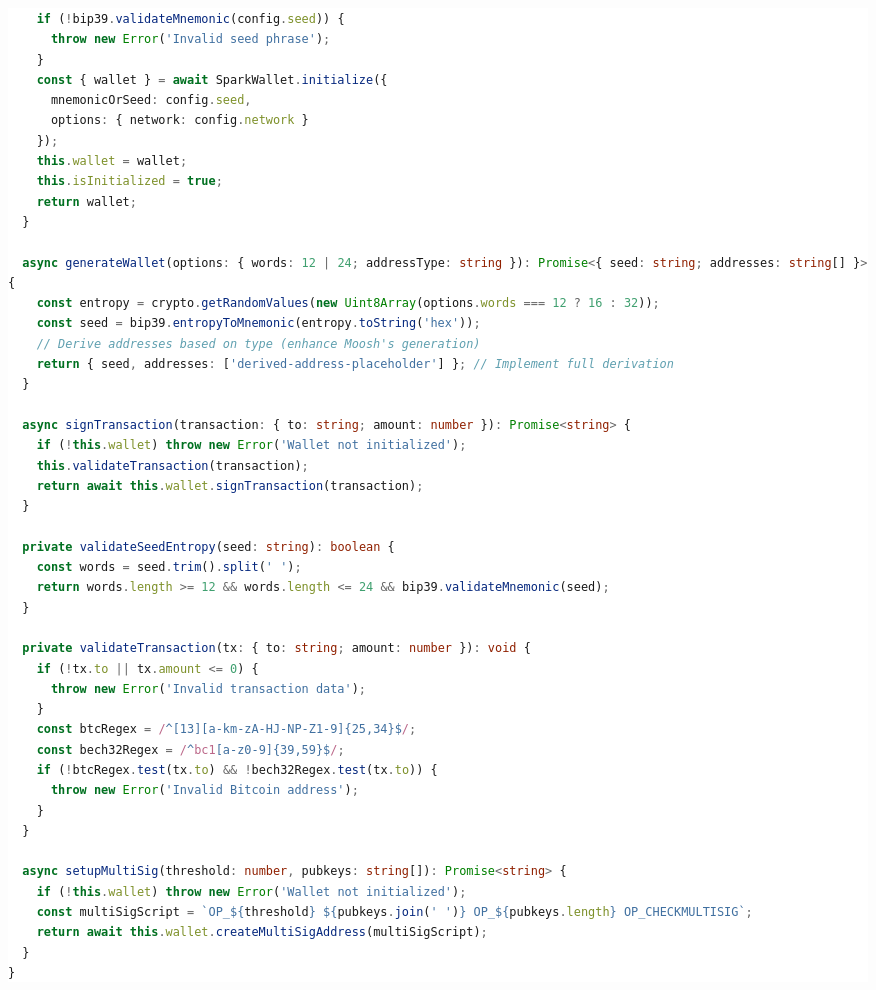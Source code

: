 ```typescript
    if (!bip39.validateMnemonic(config.seed)) {
      throw new Error('Invalid seed phrase');
    }
    const { wallet } = await SparkWallet.initialize({
      mnemonicOrSeed: config.seed,
      options: { network: config.network }
    });
    this.wallet = wallet;
    this.isInitialized = true;
    return wallet;
  }

  async generateWallet(options: { words: 12 | 24; addressType: string }): Promise<{ seed: string; addresses: string[] }> {
    const entropy = crypto.getRandomValues(new Uint8Array(options.words === 12 ? 16 : 32));
    const seed = bip39.entropyToMnemonic(entropy.toString('hex'));
    // Derive addresses based on type (enhance Moosh's generation)
    return { seed, addresses: ['derived-address-placeholder'] }; // Implement full derivation
  }

  async signTransaction(transaction: { to: string; amount: number }): Promise<string> {
    if (!this.wallet) throw new Error('Wallet not initialized');
    this.validateTransaction(transaction);
    return await this.wallet.signTransaction(transaction);
  }

  private validateSeedEntropy(seed: string): boolean {
    const words = seed.trim().split(' ');
    return words.length >= 12 && words.length <= 24 && bip39.validateMnemonic(seed);
  }

  private validateTransaction(tx: { to: string; amount: number }): void {
    if (!tx.to || tx.amount <= 0) {
      throw new Error('Invalid transaction data');
    }
    const btcRegex = /^[13][a-km-zA-HJ-NP-Z1-9]{25,34}$/;
    const bech32Regex = /^bc1[a-z0-9]{39,59}$/;
    if (!btcRegex.test(tx.to) && !bech32Regex.test(tx.to)) {
      throw new Error('Invalid Bitcoin address');
    }
  }

  async setupMultiSig(threshold: number, pubkeys: string[]): Promise<string> {
    if (!this.wallet) throw new Error('Wallet not initialized');
    const multiSigScript = `OP_${threshold} ${pubkeys.join(' ')} OP_${pubkeys.length} OP_CHECKMULTISIG`;
    return await this.wallet.createMultiSigAddress(multiSigScript);
  }
}
```
